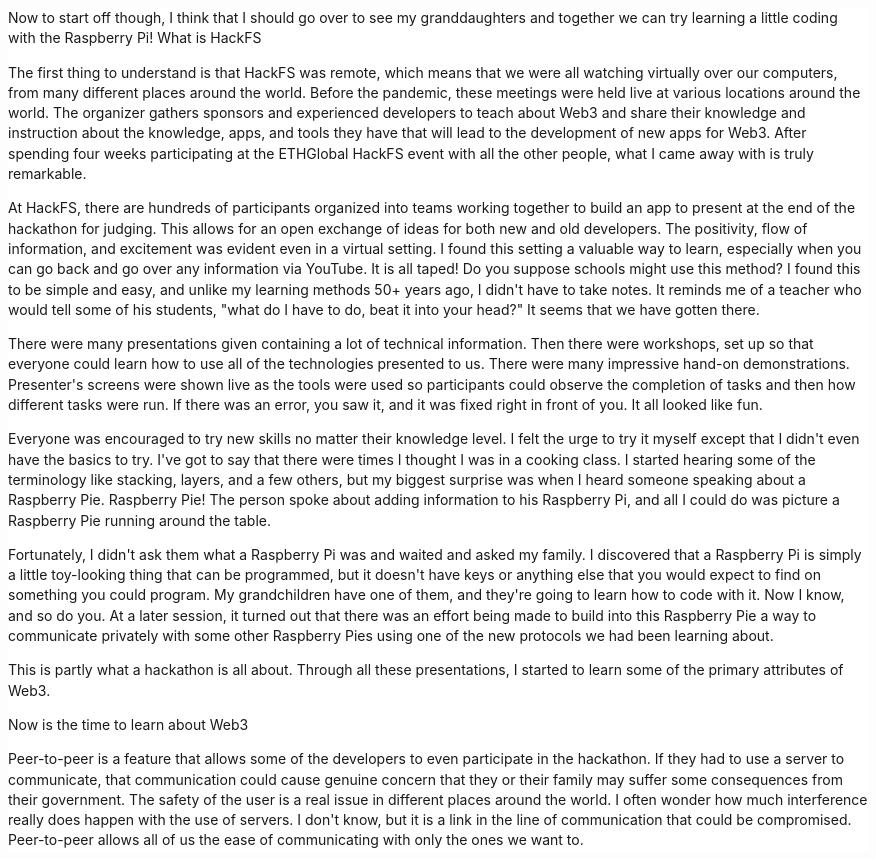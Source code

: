 Now to start off though, I think that I should go over to see my granddaughters and together we can try learning a little coding with the Raspberry Pi!
What is HackFS

The first thing to understand is that HackFS was remote, which means that we were all watching virtually over our computers, from many different places around the world. Before the pandemic, these meetings were held live at various locations around the world. The organizer gathers sponsors and experienced developers to teach about Web3 and share their knowledge and instruction about the knowledge, apps, and tools they have that will lead to the development of new apps for Web3. After spending four weeks participating at the ETHGlobal HackFS event with all the other people, what I came away with is truly remarkable. 

At HackFS, there are hundreds of participants organized into teams working together to build an app to present at the end of the hackathon for judging. This allows for an open exchange of ideas for both new and old developers. The positivity, flow of information, and excitement was evident even in a virtual setting. I found this setting a valuable way to learn, especially when you can go back and go over any information via YouTube. It is all taped! Do you suppose schools might use this method? I found this to be simple and easy, and unlike my learning methods 50+ years ago, I didn't have to take notes. It reminds me of a teacher who would tell some of his students, "what do I have to do, beat it into your head?" It seems that we have gotten there.  

There were many presentations given containing a lot of technical information. Then there were workshops, set up so that everyone could learn how to use all of the technologies presented to us. There were many impressive hand-on demonstrations. Presenter's screens were shown live as the tools were used so participants could observe the completion of tasks and then how different tasks were run. If there was an error, you saw it, and it was fixed right in front of you. It all looked like fun.  

Everyone was encouraged to try new skills no matter their knowledge level. I felt the urge to try it myself except that I didn't even have the basics to try. I've got to say that there were times I thought I was in a cooking class. I started hearing some of the terminology like stacking, layers, and a few others, but my biggest surprise was when I heard someone speaking about a Raspberry Pie. Raspberry Pie! The person spoke about adding information to his Raspberry Pi, and all I could do was picture a Raspberry Pie running around the table.  

Fortunately, I didn't ask them what a Raspberry Pi was and waited and asked my family. I discovered that a Raspberry Pi is simply a little toy-looking thing that can be programmed, but it doesn't have keys or anything else that you would expect to find on something you could program. My grandchildren have one of them, and they're going to learn how to code with it. Now I know, and so do you. At a later session, it turned out that there was an effort being made to build into this Raspberry Pie a way to communicate privately with some other Raspberry Pies using one of the new protocols we had been learning about.

This is partly what a hackathon is all about. Through all these presentations, I started to learn some of the primary attributes of Web3.  

Now is the time to learn about Web3 

Peer-to-peer is a feature that allows some of the developers to even participate in the hackathon. If they had to use a server to communicate, that communication could cause genuine concern that they or their family may suffer some consequences from  their government.  The safety of the user is a real issue in different places around the world. I often wonder how much interference really does happen with the use of servers.  I don't know, but it is a link in the line of communication that could be compromised.   Peer-to-peer allows all of us the ease of communicating with only the ones we want to.

